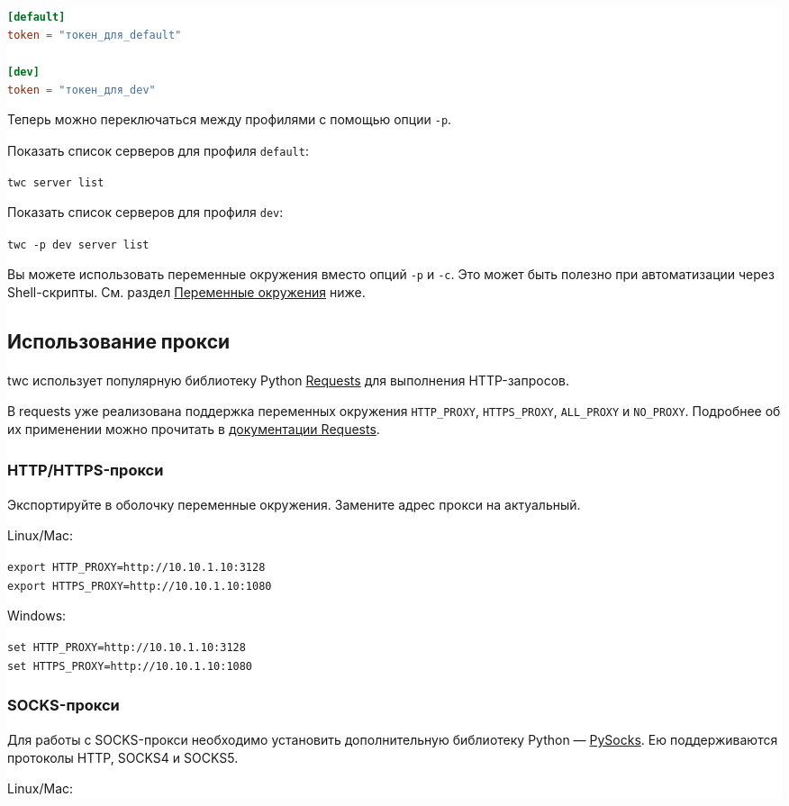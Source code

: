 ```toml
[default]
token = "токен_для_default"

[dev]
token = "токен_для_dev"
```

Теперь можно переключаться между профилями с помощью опции `-p`.

Показать список серверов для профиля `default`:

```
twc server list
```

Показать список серверов для профиля `dev`:

```
twc -p dev server list
```

Вы можете использовать переменные окружения вместо опций `-p` и `-c`. Это может быть полезно при автоматизации через Shell-скрипты. См. раздел [Переменные окружения](#переменные-окружения) ниже.

## Использование прокси

twc использует популярную библиотеку Python [Requests](https://pypi.org/project/requests/) для выполнения HTTP-запросов.

В requests уже реализована поддержка переменных окружения `HTTP_PROXY`, `HTTPS_PROXY`, `ALL_PROXY` и `NO_PROXY`. Подробнее об их применении можно прочитать в [документации Requests](https://requests.readthedocs.io/en/latest/user/advanced/#proxies).

### HTTP/HTTPS-прокси

Экспортируйте в оболочку переменные окружения. Замените адрес прокси на актуальный.

Linux/Mac:

```
export HTTP_PROXY=http://10.10.1.10:3128
export HTTPS_PROXY=http://10.10.1.10:1080
```

Windows:

```
set HTTP_PROXY=http://10.10.1.10:3128
set HTTPS_PROXY=http://10.10.1.10:1080
```

### SOCKS-прокси

Для работы c SOCKS-прокси необходимо установить дополнительную библиотеку Python — [PySocks](https://pypi.org/project/PySocks/). Ею поддерживаются протоколы HTTP, SOCKS4 и SOCKS5.

Linux/Mac:
